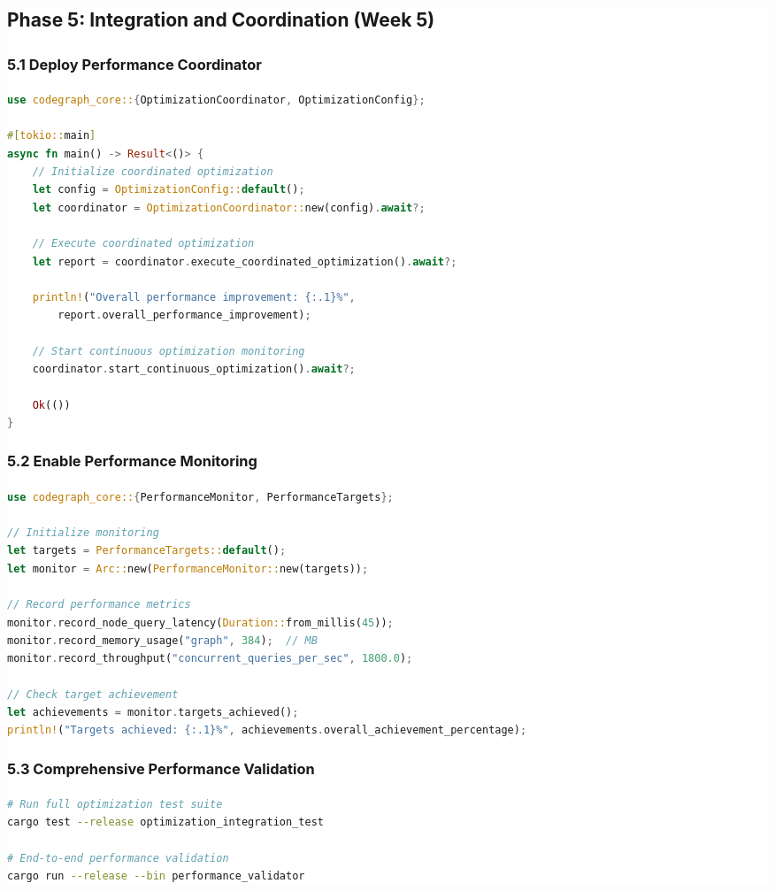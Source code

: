 ## Phase 5: Integration and Coordination (Week 5)

### 5.1 Deploy Performance Coordinator

```rust
use codegraph_core::{OptimizationCoordinator, OptimizationConfig};

#[tokio::main]
async fn main() -> Result<()> {
    // Initialize coordinated optimization
    let config = OptimizationConfig::default();
    let coordinator = OptimizationCoordinator::new(config).await?;
    
    // Execute coordinated optimization
    let report = coordinator.execute_coordinated_optimization().await?;
    
    println!("Overall performance improvement: {:.1}%", 
        report.overall_performance_improvement);
    
    // Start continuous optimization monitoring
    coordinator.start_continuous_optimization().await?;
    
    Ok(())
}
```

### 5.2 Enable Performance Monitoring

```rust
use codegraph_core::{PerformanceMonitor, PerformanceTargets};

// Initialize monitoring
let targets = PerformanceTargets::default();
let monitor = Arc::new(PerformanceMonitor::new(targets));

// Record performance metrics
monitor.record_node_query_latency(Duration::from_millis(45));
monitor.record_memory_usage("graph", 384);  // MB
monitor.record_throughput("concurrent_queries_per_sec", 1800.0);

// Check target achievement
let achievements = monitor.targets_achieved();
println!("Targets achieved: {:.1}%", achievements.overall_achievement_percentage);
```

### 5.3 Comprehensive Performance Validation

```bash
# Run full optimization test suite
cargo test --release optimization_integration_test

# End-to-end performance validation
cargo run --release --bin performance_validator
```
